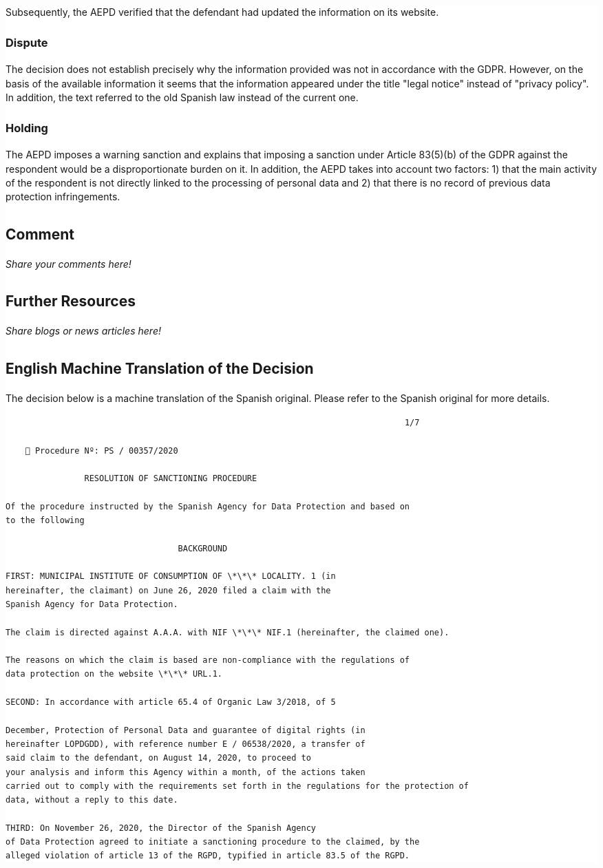 Subsequently, the AEPD verified that the defendant had updated the information on its website.

### Dispute

The decision does not establish precisely why the information provided was not in accordance with the GDPR. However, on the basis of the available information it seems that the information appeared under the title "legal notice" instead of "privacy policy". In addition, the text referred to the old Spanish law instead of the current one.

### Holding

The AEPD imposes a warning sanction and explains that imposing a sanction under Article 83(5)(b) of the GDPR against the respondent would be a disproportionate burden on it. In addition, the AEPD takes into account two factors: 1) that the main activity of the respondent is not directly linked to the processing of personal data and 2) that there is no record of previous data protection infringements.

## Comment

_Share your comments here!_

## Further Resources

_Share blogs or news articles here!_

## English Machine Translation of the Decision

The decision below is a machine translation of the Spanish original. Please refer to the Spanish original for more details.

```
                                                                                 1/7

     Procedure Nº: PS / 00357/2020

                RESOLUTION OF SANCTIONING PROCEDURE

Of the procedure instructed by the Spanish Agency for Data Protection and based on
to the following

                                   BACKGROUND

FIRST: MUNICIPAL INSTITUTE OF CONSUMPTION OF \*\*\* LOCALITY. 1 (in
hereinafter, the claimant) on June 26, 2020 filed a claim with the
Spanish Agency for Data Protection.

The claim is directed against A.A.A. with NIF \*\*\* NIF.1 (hereinafter, the claimed one).

The reasons on which the claim is based are non-compliance with the regulations of
data protection on the website \*\*\* URL.1.

SECOND: In accordance with article 65.4 of Organic Law 3/2018, of 5

December, Protection of Personal Data and guarantee of digital rights (in
hereinafter LOPDGDD), with reference number E / 06538/2020, a transfer of
said claim to the defendant, on August 14, 2020, to proceed to
your analysis and inform this Agency within a month, of the actions taken
carried out to comply with the requirements set forth in the regulations for the protection of
data, without a reply to this date.

THIRD: On November 26, 2020, the Director of the Spanish Agency
of Data Protection agreed to initiate a sanctioning procedure to the claimed, by the
alleged violation of article 13 of the RGPD, typified in article 83.5 of the RGPD.

```
